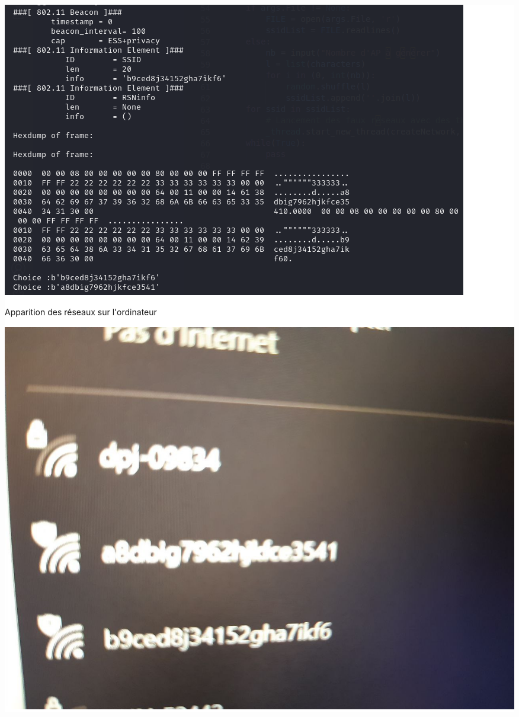 

![3b2](./images/result/3b2.png)

Apparition des réseaux sur l'ordinateur

![3b-random](./images/result/3b-random.jpg)
